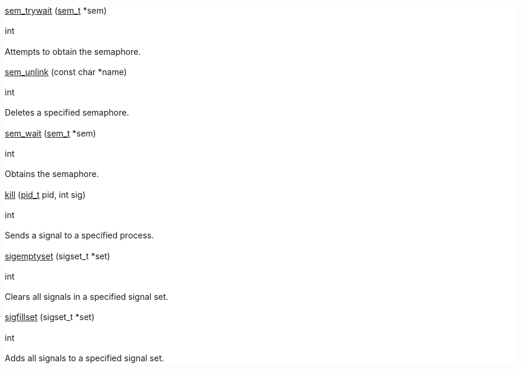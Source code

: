 </tr>
<tr id="row1096329721165622"><td class="cellrowborder" valign="top" width="50%" headers="mcps1.1.3.1.1 "><p id="p500942214165622"><a name="p500942214165622"></a><a name="p500942214165622"></a><a href="IPC.md#ga4de7a9a334b01b6373b017aaefa07cf0">sem_trywait</a> (<a href="sem_t.md">sem_t</a> *sem)</p>
</td>
<td class="cellrowborder" valign="top" width="50%" headers="mcps1.1.3.1.2 "><p id="p1762277997165622"><a name="p1762277997165622"></a><a name="p1762277997165622"></a>int </p>
<p id="p1801395742165622"><a name="p1801395742165622"></a><a name="p1801395742165622"></a>Attempts to obtain the semaphore. </p>
</td>
</tr>
<tr id="row1584661226165622"><td class="cellrowborder" valign="top" width="50%" headers="mcps1.1.3.1.1 "><p id="p1779081939165622"><a name="p1779081939165622"></a><a name="p1779081939165622"></a><a href="IPC.md#ga776256d1a473906f8b7490689bfcb75c">sem_unlink</a> (const char *name)</p>
</td>
<td class="cellrowborder" valign="top" width="50%" headers="mcps1.1.3.1.2 "><p id="p1712769496165622"><a name="p1712769496165622"></a><a name="p1712769496165622"></a>int </p>
<p id="p1825073145165622"><a name="p1825073145165622"></a><a name="p1825073145165622"></a>Deletes a specified semaphore. </p>
</td>
</tr>
<tr id="row1314282393165622"><td class="cellrowborder" valign="top" width="50%" headers="mcps1.1.3.1.1 "><p id="p1026670596165622"><a name="p1026670596165622"></a><a name="p1026670596165622"></a><a href="IPC.md#gaad70020dca2241a2b78e272ca033271b">sem_wait</a> (<a href="sem_t.md">sem_t</a> *sem)</p>
</td>
<td class="cellrowborder" valign="top" width="50%" headers="mcps1.1.3.1.2 "><p id="p723971612165622"><a name="p723971612165622"></a><a name="p723971612165622"></a>int </p>
<p id="p2016283739165622"><a name="p2016283739165622"></a><a name="p2016283739165622"></a>Obtains the semaphore. </p>
</td>
</tr>
<tr id="row416051762165622"><td class="cellrowborder" valign="top" width="50%" headers="mcps1.1.3.1.1 "><p id="p1569104884165622"><a name="p1569104884165622"></a><a name="p1569104884165622"></a><a href="IPC.md#ga4539db972bcf3dd8c8b429af0dc3789d">kill</a> (<a href="UTILS.md#ga30c34d3eead853c44f459f21b932984c">pid_t</a> pid, int sig)</p>
</td>
<td class="cellrowborder" valign="top" width="50%" headers="mcps1.1.3.1.2 "><p id="p366276311165622"><a name="p366276311165622"></a><a name="p366276311165622"></a>int </p>
<p id="p1155632232165622"><a name="p1155632232165622"></a><a name="p1155632232165622"></a>Sends a signal to a specified process. </p>
</td>
</tr>
<tr id="row1141954098165622"><td class="cellrowborder" valign="top" width="50%" headers="mcps1.1.3.1.1 "><p id="p826258634165622"><a name="p826258634165622"></a><a name="p826258634165622"></a><a href="IPC.md#ga5925352f90eb589393274fa0376d7def">sigemptyset</a> (sigset_t *set)</p>
</td>
<td class="cellrowborder" valign="top" width="50%" headers="mcps1.1.3.1.2 "><p id="p126613276165622"><a name="p126613276165622"></a><a name="p126613276165622"></a>int </p>
<p id="p483195249165622"><a name="p483195249165622"></a><a name="p483195249165622"></a>Clears all signals in a specified signal set. </p>
</td>
</tr>
<tr id="row2083860326165622"><td class="cellrowborder" valign="top" width="50%" headers="mcps1.1.3.1.1 "><p id="p2039308567165622"><a name="p2039308567165622"></a><a name="p2039308567165622"></a><a href="IPC.md#ga88d7bbc77ea1569ee21c90db549ea023">sigfillset</a> (sigset_t *set)</p>
</td>
<td class="cellrowborder" valign="top" width="50%" headers="mcps1.1.3.1.2 "><p id="p178263752165622"><a name="p178263752165622"></a><a name="p178263752165622"></a>int </p>
<p id="p138135725165622"><a name="p138135725165622"></a><a name="p138135725165622"></a>Adds all signals to a specified signal set. </p>
</td>
</tr>